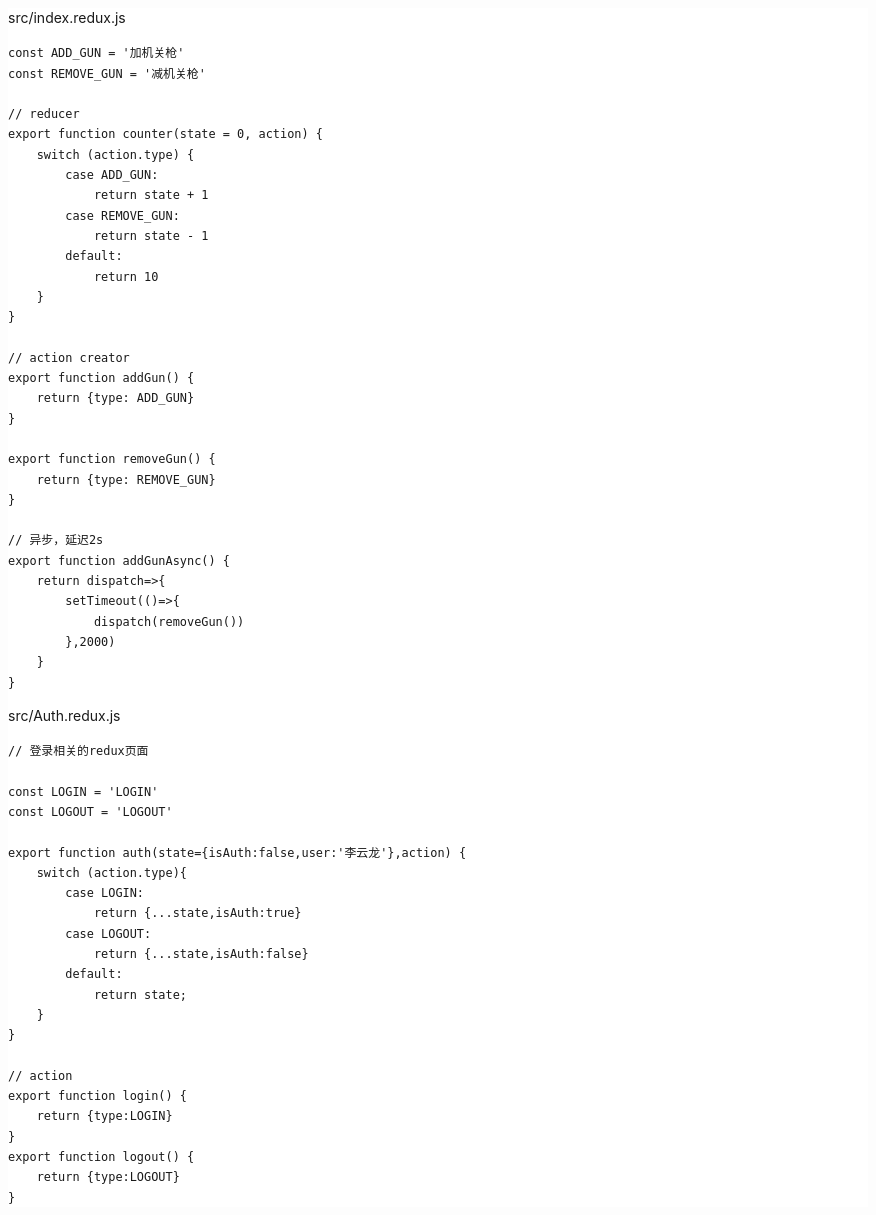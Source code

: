 src/index.redux.js

    const ADD_GUN = '加机关枪'
    const REMOVE_GUN = '减机关枪'
    
    // reducer
    export function counter(state = 0, action) {
        switch (action.type) {
            case ADD_GUN:
                return state + 1
            case REMOVE_GUN:
                return state - 1
            default:
                return 10
        }
    }
    
    // action creator
    export function addGun() {
        return {type: ADD_GUN}
    }
    
    export function removeGun() {
        return {type: REMOVE_GUN}
    }
    
    // 异步，延迟2s
    export function addGunAsync() {
        return dispatch=>{
            setTimeout(()=>{
                dispatch(removeGun())
            },2000)
        }
    }
    
src/Auth.redux.js

    // 登录相关的redux页面
    
    const LOGIN = 'LOGIN'
    const LOGOUT = 'LOGOUT'
    
    export function auth(state={isAuth:false,user:'李云龙'},action) {
        switch (action.type){
            case LOGIN:
                return {...state,isAuth:true}
            case LOGOUT:
                return {...state,isAuth:false}
            default:
                return state;
        }
    }
    
    // action
    export function login() {
        return {type:LOGIN}
    }
    export function logout() {
        return {type:LOGOUT}
    }
    